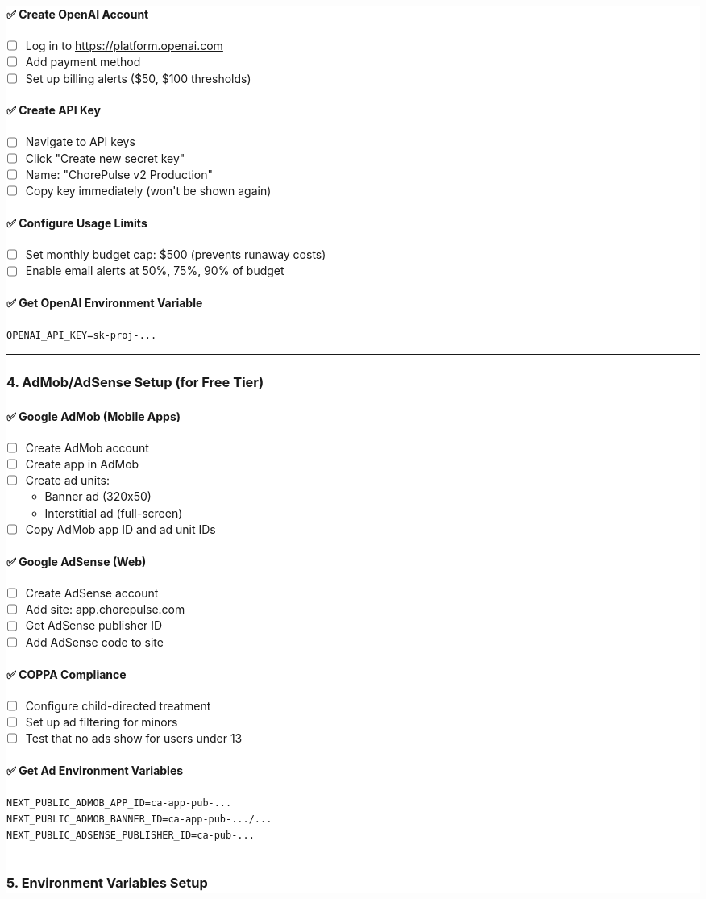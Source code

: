 #### ✅ Create OpenAI Account
- [ ] Log in to https://platform.openai.com
- [ ] Add payment method
- [ ] Set up billing alerts ($50, $100 thresholds)

#### ✅ Create API Key
- [ ] Navigate to API keys
- [ ] Click "Create new secret key"
- [ ] Name: "ChorePulse v2 Production"
- [ ] Copy key immediately (won't be shown again)

#### ✅ Configure Usage Limits
- [ ] Set monthly budget cap: $500 (prevents runaway costs)
- [ ] Enable email alerts at 50%, 75%, 90% of budget

#### ✅ Get OpenAI Environment Variable
```
OPENAI_API_KEY=sk-proj-...
```

---

### 4. AdMob/AdSense Setup (for Free Tier)

#### ✅ Google AdMob (Mobile Apps)
- [ ] Create AdMob account
- [ ] Create app in AdMob
- [ ] Create ad units:
  - Banner ad (320x50)
  - Interstitial ad (full-screen)
- [ ] Copy AdMob app ID and ad unit IDs

#### ✅ Google AdSense (Web)
- [ ] Create AdSense account
- [ ] Add site: app.chorepulse.com
- [ ] Get AdSense publisher ID
- [ ] Add AdSense code to site

#### ✅ COPPA Compliance
- [ ] Configure child-directed treatment
- [ ] Set up ad filtering for minors
- [ ] Test that no ads show for users under 13

#### ✅ Get Ad Environment Variables
```
NEXT_PUBLIC_ADMOB_APP_ID=ca-app-pub-...
NEXT_PUBLIC_ADMOB_BANNER_ID=ca-app-pub-.../...
NEXT_PUBLIC_ADSENSE_PUBLISHER_ID=ca-pub-...
```

---

### 5. Environment Variables Setup
